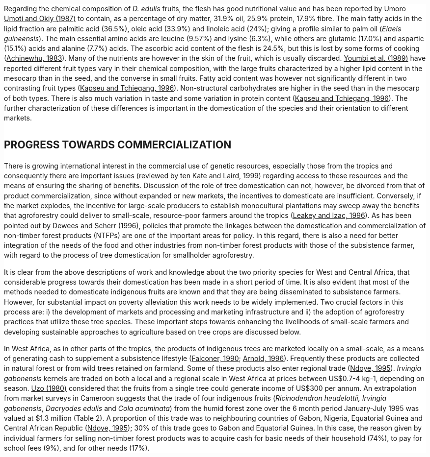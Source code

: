 Regarding the chemical composition of <i>D. edulis</i> fruits, the flesh has good nutritional value and has been reported by <a href="Author-n-Subs.htm#49" target="Subs">Umoro Umoti and Okiy (1987)</a> to contain, as a percentage of dry matter, 31.9% oil, 25.9% protein, 17.9% fibre. The main fatty acids in the lipid fraction are palmitic acid (36.5%), oleic acid (33.9%) and linoleic acid (24%); giving a profile similar to palm oil (<i>Elaeis guineensis</i>). The main essential amino acids are leucine (9.57%) and lysine (6.3%), while others are glutamic (17.0%) and aspartic (15.1%) acids and alanine (7.7%) acids. The ascorbic acid content of the flesh is 24.5%, but this is lost by some forms of cooking (<a href="Author-n-Subs.htm#3" target="Subs">Achinewhu, 1983</a>). Many of the nutrients are however in the skin of the fruit, which is usually discarded. <a href="Author-n-Subs.htm#54" target="Subs">Youmbi et al. (1989)</a> have reported different fruit types vary in their chemical composition, with the large fruits characterized by a higher lipid content in the mesocarp than in the seed, and the converse in small fruits. Fatty acid content was however not significantly different in two contrasting fruit types (<a href="Author-n-Subs.htm#20" target="Subs">Kapseu and Tchiegang, 1996</a>).  Non-structural carbohydrates are higher in the seed than in the mesocarp of both types.  There is also much variation in taste and some variation in protein content (<a href="Author-n-Subs.htm#20" target="Subs">Kapseu and Tchiegang, 1996</a>). The further characterization of these differences is important in the domestication of the species and their orientation to different markets.</p>
<h2>
PROGRESS TOWARDS COMMERCIALIZATION</h2><p>

There is growing international interest in the commercial use of genetic resources, especially those from the tropics and consequently there are important issues (reviewed by <a href="Author-n-Subs.htm#47" target="Subs">ten Kate and Laird, 1999</a>) regarding access to these resources and the means of ensuring the sharing of benefits. Discussion of the role of tree domestication can not, however, be divorced from that of product commercialization, since without expanded or new markets, the incentives to domesticate are insufficient. Conversely, if the market explodes, the incentive for large-scale producers to establish monocultural plantations may sweep away the benefits that agroforestry could deliver to small-scale, resource-poor farmers around the tropics (<a href="Author-n-Subs.htm#30" target="Subs">Leakey and Izac, 1996</a>). As has been pointed out by <a href="Author-n-Subs.htm#10" target="Subs">Dewees and Scherr (1996</a>), policies that promote the linkages between the domestication and commercialization of non-timber forest products (NTFPs) are one of the important areas for policy. In this regard, there is also a need for better integration of the needs of the food and other industries from non-timber forest products with those of the subsistence farmer, with regard to the process of tree domestication for smallholder agroforestry.</p>
<p>
It is clear from the above descriptions of work and knowledge about the two priority species for West and Central Africa, that considerable progress towards their domestication has been made in a short period of time. It is also evident that most of the methods needed to domesticate indigenous fruits are known and that they are being disseminated to subsistence farmers. However, for substantial impact on poverty alleviation this work needs to be widely implemented. Two crucial factors in this process are: i) the development of markets and processing and marketing infrastructure and ii) the adoption of agroforestry practices that utilize these tree species. These important steps towards enhancing the livelihoods of small-scale farmers and developing sustainable approaches to agriculture based on tree crops are discussed below.</p>
<p>
In West Africa, as in other parts of the tropics, the products of indigenous trees are marketed locally on a small-scale, as a means of generating cash to supplement a subsistence lifestyle (<a href="Author-n-Subs.htm#13" target="Subs">Falconer, 1990</a>; <a href="Author-n-Subs.htm#6" target="Subs">Arnold, 1996</a>). Frequently these products are collected in natural forest or from wild trees retained on farmland.  Some of these products also enter regional trade (<a href="Author-n-Subs.htm#38" target="Subs">Ndoye, 1995</a>). <i>Irvingia gabonensis</i> kernels are traded on both a local and a regional scale in West Africa at prices between US$0.7-4 kg-1, depending on season.  <a href="Author-n-Subs.htm#50" target="Subs">Uzo (1980)</a> considered that the fruits from a single tree could generate income of US$300 per annum. An extrapolation from market surveys in Cameroon suggests that the trade of four indigenous fruits (<i>Ricinodendron heudelottii, Irvingia gabonensis</i>, <i>Dacryodes edulis</i> and <i>Cola acuminata</i>) from the humid forest zone over the 6 month period January-July 1995 was valued at $1.3 million (Table 2). A proportion of this trade was to neighbouring countries of Gabon, Nigeria, Equatorial Guinea and Central African Republic (<a href="Author-n-Subs.htm#38" target="Subs">Ndoye, 1995</a>); 30% of this trade goes to Gabon and Equatorial Guinea. In this case, the reason given by individual farmers for selling non-timber forest products was to acquire cash for basic needs of their household (74%), to pay for school fees (9%), and for other needs (17%).</p>
<p>